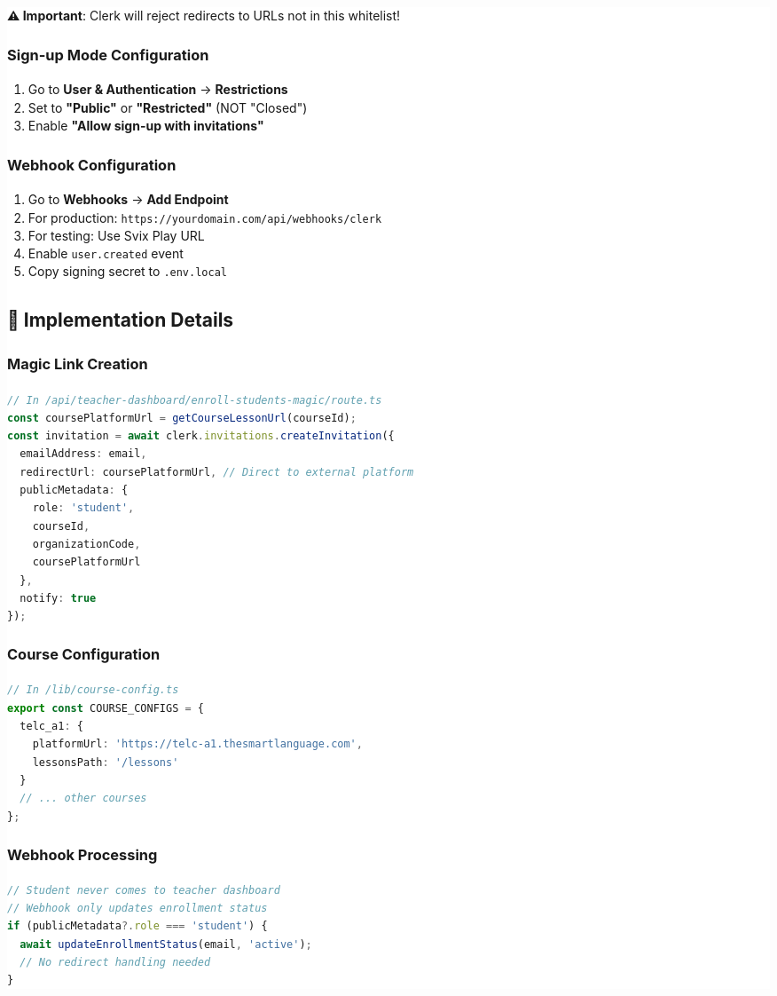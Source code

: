 **⚠️ Important**: Clerk will reject redirects to URLs not in this whitelist!

### Sign-up Mode Configuration
1. Go to **User & Authentication** → **Restrictions**
2. Set to **"Public"** or **"Restricted"** (NOT "Closed")
3. Enable **"Allow sign-up with invitations"**

### Webhook Configuration
1. Go to **Webhooks** → **Add Endpoint**
2. For production: `https://yourdomain.com/api/webhooks/clerk`
3. For testing: Use Svix Play URL
4. Enable `user.created` event
5. Copy signing secret to `.env.local`

## 📝 Implementation Details

### Magic Link Creation
```typescript
// In /api/teacher-dashboard/enroll-students-magic/route.ts
const coursePlatformUrl = getCourseLessonUrl(courseId);
const invitation = await clerk.invitations.createInvitation({
  emailAddress: email,
  redirectUrl: coursePlatformUrl, // Direct to external platform
  publicMetadata: {
    role: 'student',
    courseId,
    organizationCode,
    coursePlatformUrl
  },
  notify: true
});
```

### Course Configuration
```typescript
// In /lib/course-config.ts
export const COURSE_CONFIGS = {
  telc_a1: {
    platformUrl: 'https://telc-a1.thesmartlanguage.com',
    lessonsPath: '/lessons'
  }
  // ... other courses
};
```

### Webhook Processing
```typescript
// Student never comes to teacher dashboard
// Webhook only updates enrollment status
if (publicMetadata?.role === 'student') {
  await updateEnrollmentStatus(email, 'active');
  // No redirect handling needed
}
```
